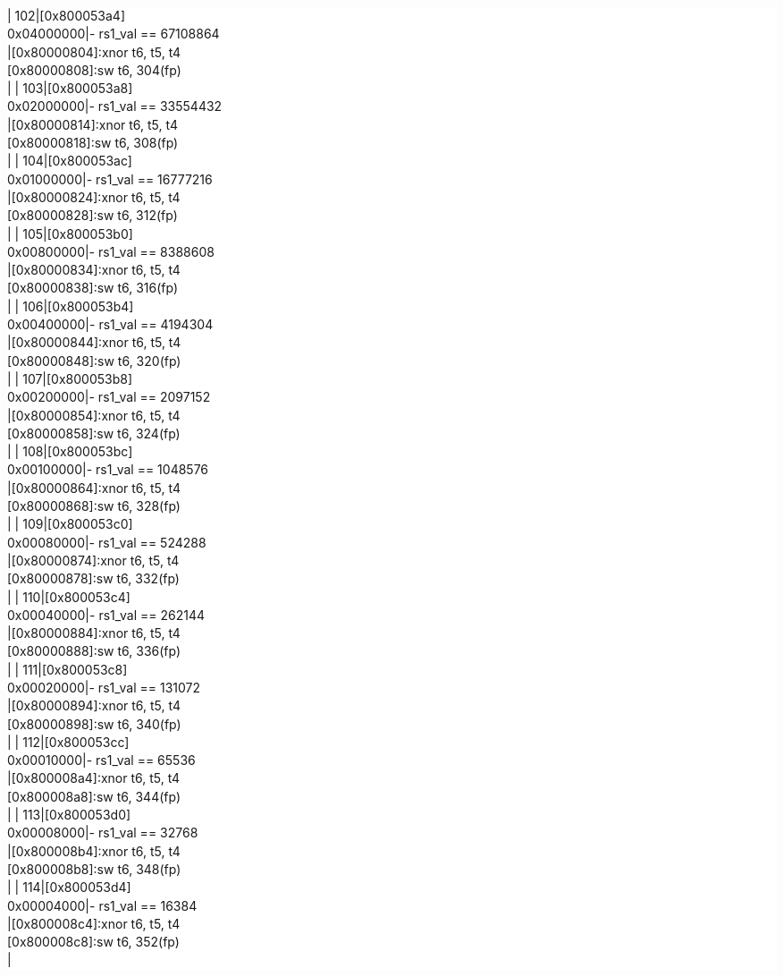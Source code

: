 | 102|[0x800053a4]<br>0x04000000|- rs1_val == 67108864<br>                                                                                                                                                                                                                                                                                |[0x80000804]:xnor t6, t5, t4<br> [0x80000808]:sw t6, 304(fp)<br>                                  |
| 103|[0x800053a8]<br>0x02000000|- rs1_val == 33554432<br>                                                                                                                                                                                                                                                                                |[0x80000814]:xnor t6, t5, t4<br> [0x80000818]:sw t6, 308(fp)<br>                                  |
| 104|[0x800053ac]<br>0x01000000|- rs1_val == 16777216<br>                                                                                                                                                                                                                                                                                |[0x80000824]:xnor t6, t5, t4<br> [0x80000828]:sw t6, 312(fp)<br>                                  |
| 105|[0x800053b0]<br>0x00800000|- rs1_val == 8388608<br>                                                                                                                                                                                                                                                                                 |[0x80000834]:xnor t6, t5, t4<br> [0x80000838]:sw t6, 316(fp)<br>                                  |
| 106|[0x800053b4]<br>0x00400000|- rs1_val == 4194304<br>                                                                                                                                                                                                                                                                                 |[0x80000844]:xnor t6, t5, t4<br> [0x80000848]:sw t6, 320(fp)<br>                                  |
| 107|[0x800053b8]<br>0x00200000|- rs1_val == 2097152<br>                                                                                                                                                                                                                                                                                 |[0x80000854]:xnor t6, t5, t4<br> [0x80000858]:sw t6, 324(fp)<br>                                  |
| 108|[0x800053bc]<br>0x00100000|- rs1_val == 1048576<br>                                                                                                                                                                                                                                                                                 |[0x80000864]:xnor t6, t5, t4<br> [0x80000868]:sw t6, 328(fp)<br>                                  |
| 109|[0x800053c0]<br>0x00080000|- rs1_val == 524288<br>                                                                                                                                                                                                                                                                                  |[0x80000874]:xnor t6, t5, t4<br> [0x80000878]:sw t6, 332(fp)<br>                                  |
| 110|[0x800053c4]<br>0x00040000|- rs1_val == 262144<br>                                                                                                                                                                                                                                                                                  |[0x80000884]:xnor t6, t5, t4<br> [0x80000888]:sw t6, 336(fp)<br>                                  |
| 111|[0x800053c8]<br>0x00020000|- rs1_val == 131072<br>                                                                                                                                                                                                                                                                                  |[0x80000894]:xnor t6, t5, t4<br> [0x80000898]:sw t6, 340(fp)<br>                                  |
| 112|[0x800053cc]<br>0x00010000|- rs1_val == 65536<br>                                                                                                                                                                                                                                                                                   |[0x800008a4]:xnor t6, t5, t4<br> [0x800008a8]:sw t6, 344(fp)<br>                                  |
| 113|[0x800053d0]<br>0x00008000|- rs1_val == 32768<br>                                                                                                                                                                                                                                                                                   |[0x800008b4]:xnor t6, t5, t4<br> [0x800008b8]:sw t6, 348(fp)<br>                                  |
| 114|[0x800053d4]<br>0x00004000|- rs1_val == 16384<br>                                                                                                                                                                                                                                                                                   |[0x800008c4]:xnor t6, t5, t4<br> [0x800008c8]:sw t6, 352(fp)<br>                                  |
